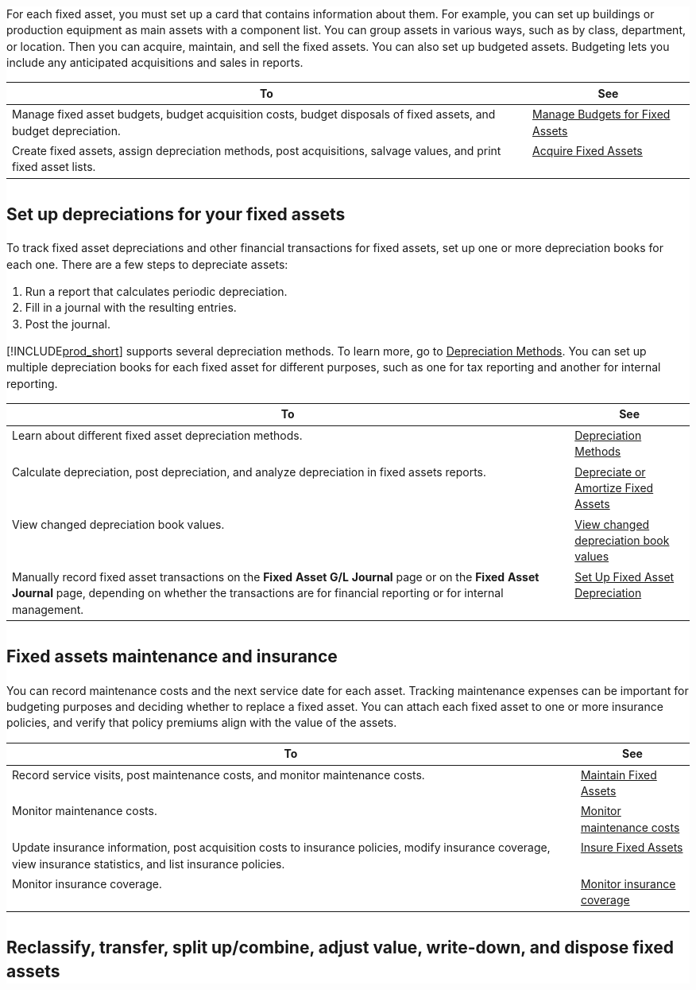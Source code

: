 For each fixed asset, you must set up a card that contains information about them. For example, you can set up buildings or production equipment as main assets with a component list. You can group assets in various ways, such as by class, department, or location. Then you can acquire, maintain, and sell the fixed assets. You can also set up budgeted assets. Budgeting lets you include any anticipated acquisitions and sales in reports.

| To  | See |
| --- | --- |
| Manage fixed asset budgets, budget acquisition costs, budget disposals of fixed assets, and budget depreciation. |[Manage Budgets for Fixed Assets](fa-how-manage-budgets.md) |
| Create fixed assets, assign depreciation methods, post acquisitions, salvage values, and print fixed asset lists. |[Acquire Fixed Assets](fa-how-acquire.md) |

## Set up depreciations for your fixed assets

To track fixed asset depreciations and other financial transactions for fixed assets, set up one or more depreciation books for each one. There are a few steps to depreciate assets:

1. Run a report that calculates periodic depreciation.
1. Fill in a journal with the resulting entries.
1. Post the journal.

[!INCLUDE[prod_short](includes/prod_short.md)] supports several depreciation methods. To learn more, go to [Depreciation Methods](fa-depreciation-methods.md). You can set up multiple depreciation books for each fixed asset for different purposes, such as one for tax reporting and another for internal reporting.

| To  | See |
| --- | --- |
| Learn about different fixed asset depreciation methods. |[Depreciation Methods](fa-depreciation-methods.md) |
| Calculate depreciation, post depreciation, and analyze depreciation in fixed assets reports. |[Depreciate or Amortize Fixed Assets](fa-how-depreciate-amortize.md) |
| View changed depreciation book values. | [View changed depreciation book values](fa-how-trans-split-combine.md#to-view-changed-depreciation-book-values-due-to-fixed-asset-reclassification) |
| Manually record fixed asset transactions on the **Fixed Asset G/L Journal** page or on the **Fixed Asset Journal** page, depending on whether the transactions are for financial reporting or for internal management. | [Set Up Fixed Asset Depreciation](fa-how-setup-depreciation.md) |

## Fixed assets maintenance and insurance

You can record maintenance costs and the next service date for each asset. Tracking maintenance expenses can be important for budgeting purposes and deciding whether to replace a fixed asset. You can attach each fixed asset to one or more insurance policies, and verify that policy premiums align with the value of the assets.

| To  | See |
| --- | --- |
| Record service visits, post maintenance costs, and monitor maintenance costs. |[Maintain Fixed Assets](fa-how-maintain.md) |
| Monitor maintenance costs. | [Monitor maintenance costs](fa-how-maintain.md#monitor-maintenance-costs)|
| Update insurance information, post acquisition costs to insurance policies, modify insurance coverage, view insurance statistics, and list insurance policies. |[Insure Fixed Assets](fa-how-insure.md) |
| Monitor insurance coverage. | [Monitor insurance coverage](fa-how-insure.md#to-monitor-insurance-coverage) |

## Reclassify, transfer, split up/combine, adjust value, write-down, and dispose fixed assets
